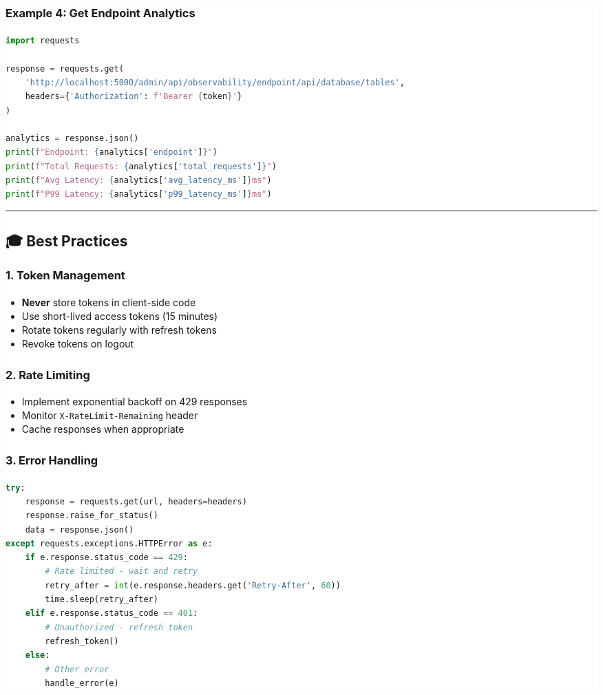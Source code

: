 ### Example 4: Get Endpoint Analytics

```python
import requests

response = requests.get(
    'http://localhost:5000/admin/api/observability/endpoint/api/database/tables',
    headers={'Authorization': f'Bearer {token}'}
)

analytics = response.json()
print(f"Endpoint: {analytics['endpoint']}")
print(f"Total Requests: {analytics['total_requests']}")
print(f"Avg Latency: {analytics['avg_latency_ms']}ms")
print(f"P99 Latency: {analytics['p99_latency_ms']}ms")
```

---

## 🎓 Best Practices

### 1. Token Management

- **Never** store tokens in client-side code
- Use short-lived access tokens (15 minutes)
- Rotate tokens regularly with refresh tokens
- Revoke tokens on logout

### 2. Rate Limiting

- Implement exponential backoff on 429 responses
- Monitor `X-RateLimit-Remaining` header
- Cache responses when appropriate

### 3. Error Handling

```python
try:
    response = requests.get(url, headers=headers)
    response.raise_for_status()
    data = response.json()
except requests.exceptions.HTTPError as e:
    if e.response.status_code == 429:
        # Rate limited - wait and retry
        retry_after = int(e.response.headers.get('Retry-After', 60))
        time.sleep(retry_after)
    elif e.response.status_code == 401:
        # Unauthorized - refresh token
        refresh_token()
    else:
        # Other error
        handle_error(e)
```
